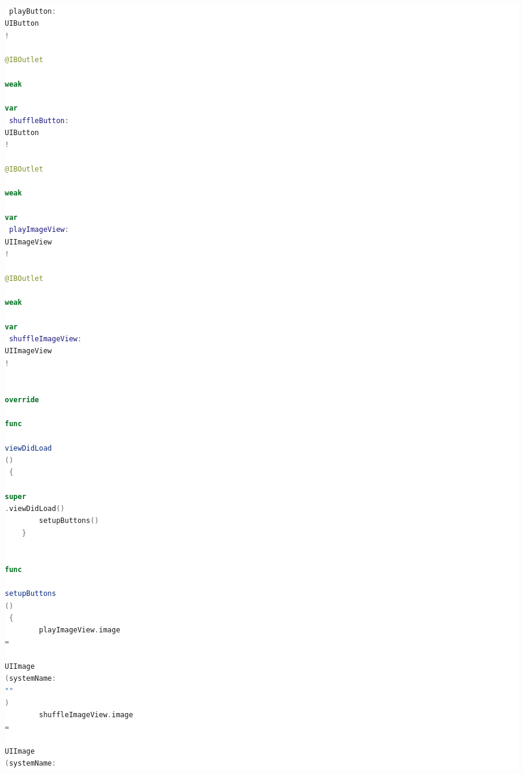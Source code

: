 ```swift
 playButton: 
UIButton
!
    
@IBOutlet
 
weak
 
var
 shuffleButton: 
UIButton
!
    
@IBOutlet
 
weak
 
var
 playImageView: 
UIImageView
!
    
@IBOutlet
 
weak
 
var
 shuffleImageView: 
UIImageView
!

    
override
 
func
 
viewDidLoad
()
 {
        
super
.viewDidLoad()
        setupButtons()
    }

    
func
 
setupButtons
()
 {
        playImageView.image 
=
 
UIImage
(systemName: 
""
)
        shuffleImageView.image 
=
 
UIImage
(systemName: 
```